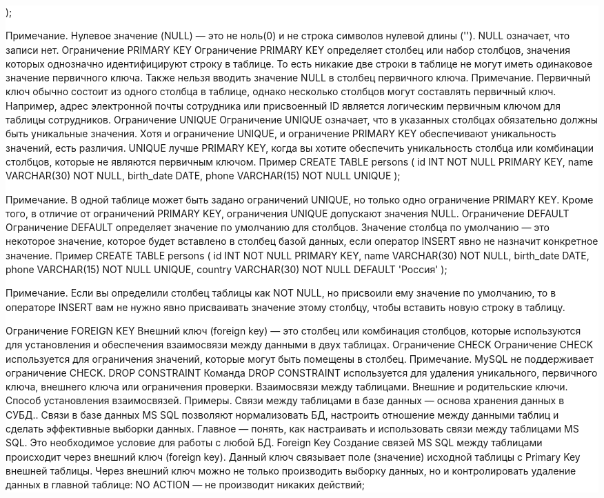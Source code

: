 );

Примечание. Нулевое значение (NULL) — это не ноль(0) и не строка символов нулевой длины (''). NULL означает, что записи нет.
Ограничение PRIMARY KEY
Ограничение PRIMARY KEY определяет столбец или набор столбцов, значения которых однозначно идентифицируют строку в таблице. То есть никакие две строки в таблице не могут иметь одинаковое значение первичного ключа. Также нельзя вводить значение NULL в столбец первичного ключа.
Примечание. Первичный ключ обычно состоит из одного столбца в таблице, однако несколько столбцов могут составлять первичный ключ. Например, адрес электронной почты сотрудника или присвоенный ID является логическим первичным ключом для таблицы сотрудников.
Ограничение UNIQUE
Ограничение UNIQUE означает, что в указанных столбцах обязательно должны быть уникальные значения.
Хотя и ограничение UNIQUE, и ограничение PRIMARY KEY обеспечивают уникальность значений, есть различия.
UNIQUE  лучше PRIMARY KEY, когда вы хотите обеспечить уникальность столбца или комбинации столбцов, которые не являются первичным ключом.
Пример
CREATE TABLE persons (
    id INT NOT NULL PRIMARY KEY,
    name VARCHAR(30) NOT NULL,
    birth_date DATE,
    phone VARCHAR(15) NOT NULL UNIQUE
);

Примечание. В одной таблице может быть задано ограничений UNIQUE, но только одно ограничение PRIMARY KEY. Кроме того, в отличие от ограничений PRIMARY KEY, ограничения UNIQUE допускают значения NULL.
Ограничение DEFAULT
Ограничение DEFAULT определяет значение по умолчанию для столбцов.
Значение столбца по умолчанию — это некоторое значение, которое будет вставлено в столбец базой данных, если оператор INSERT явно не назначит конкретное значение.
Пример
CREATE TABLE persons (
    id INT NOT NULL PRIMARY KEY,
    name VARCHAR(30) NOT NULL,
    birth_date DATE,
    phone VARCHAR(15) NOT NULL UNIQUE,
    country VARCHAR(30) NOT NULL DEFAULT 'Россия'
);


Примечание. Если вы определили столбец таблицы как NOT NULL, но присвоили ему значение по умолчанию, то в операторе INSERT вам не нужно явно присваивать значение этому столбцу, чтобы вставить новую строку в таблицу.

Ограничение FOREIGN KEY
Внешний ключ (foreign key) — это столбец или комбинация столбцов, которые используются для установления и обеспечения взаимосвязи между данными в двух таблицах.
Ограничение CHECK
Ограничение CHECK используется для ограничения значений, которые могут быть помещены в столбец.
Примечание. MySQL не поддерживает ограничение CHECK.
DROP CONSTRAINT
Команда DROP CONSTRAINT используется для удаления уникального, первичного ключа, внешнего ключа или ограничения проверки.
Взаимосвязи между таблицами. Внешние и родительские ключи. Способ установления взаимосвязей. Примеры.
Связи между таблицами в базе данных — основа хранения данных в СУБД..
Связи в базе данных MS SQL позволяют нормализовать БД, настроить отношение между данными таблиц и сделать эффективные выборки данных. Главное — понять, как настраивать и использовать связи между таблицами MS SQL. Это необходимое условие для работы с любой БД.
Foreign Key
Создание связей MS SQL между таблицами происходит через внешний ключ (foreign key). Данный ключ связывает поле (значение) исходной таблицы с Primary Key внешней таблицы. Через внешний ключ можно не только производить выборку данных, но и контролировать удаление данных в главной таблице:
NO ACTION — не производит никаких действий;